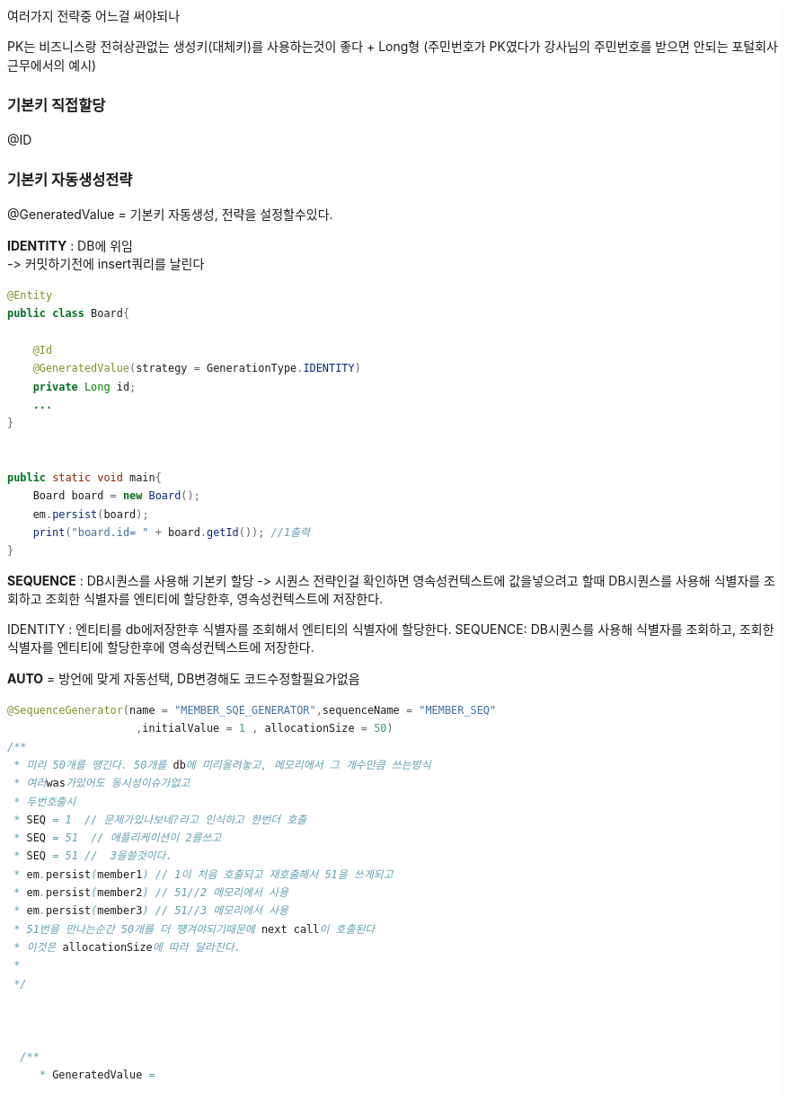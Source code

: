 여러가지 전략중 어느걸 써야되나


PK는 비즈니스랑 전혀상관없는 생성키(대체키)를 사용하는것이 좋다 + Long형 
(주민번호가 PK였다가 강사님의  주민번호를 받으면 안되는 포털회사근무에서의 예시)

### 기본키 직접할당
@ID

### 기본키 자동생성전략

@GeneratedValue = 기본키 자동생성, 전략을 설정할수있다. 


**IDENTITY** : DB에 위임  
-> 커밋하기전에 insert쿼리를 날린다

```java
@Entity
public class Board{

	@Id
    @GeneratedValue(strategy = GenerationType.IDENTITY)
    private Long id;
    ...
}


public static void main{
	Board board = new Board();
    em.persist(board);
    print("board.id= " + board.getId()); //1출력 
}
```

**SEQUENCE** : DB시퀀스를 사용해 기본키 할당
-> 시퀀스 전략인걸 확인하면 영속성컨텍스트에 값을넣으려고 할때  DB시퀀스를 사용해 식별자를 조회하고  조회한 식별자를 엔티티에 할당한후, 영속성컨텍스트에 저장한다. 


IDENTITY : 엔티티를 db에저장한후 식별자를 조회해서 엔티티의 식별자에 할당한다.
SEQUENCE: DB시퀀스를 사용해 식별자를 조회하고, 조회한식별자를 엔티티에 할당한후에 영속성컨텍스트에 저장한다. 


**AUTO** = 방언에 맞게 자동선택, DB변경해도 코드수정할필요가없음 



```java
@SequenceGenerator(name = "MEMBER_SQE_GENERATOR",sequenceName = "MEMBER_SEQ"
                    ,initialValue = 1 , allocationSize = 50)
/**
 * 미리 50개를 땡긴다. 50개를 db에 미리올려놓고, 메모리에서 그 개수만큼 쓰는방식
 * 여러was가있어도 동시성이슈가없고
 * 두번호출시
 * SEQ = 1  // 문제가있나보네?라고 인식하고 한번더 호출
 * SEQ = 51  // 애플리케이션이 2를쓰고
 * SEQ = 51 //  3을쓸것이다.
 * em.persist(member1) // 1이 처음 호출되고 재호출해서 51을 쓰게되고
 * em.persist(member2) // 51//2 메모리에서 사용
 * em.persist(member3) // 51//3 메모리에서 사용
 * 51번을 만나는순간 50개를 더 떙겨야되기때문에 next call이 호출된다
 * 이것은 allocationSize에 따라 달라진다. 
 *
 */



  /**
     * GeneratedValue = 
     
```